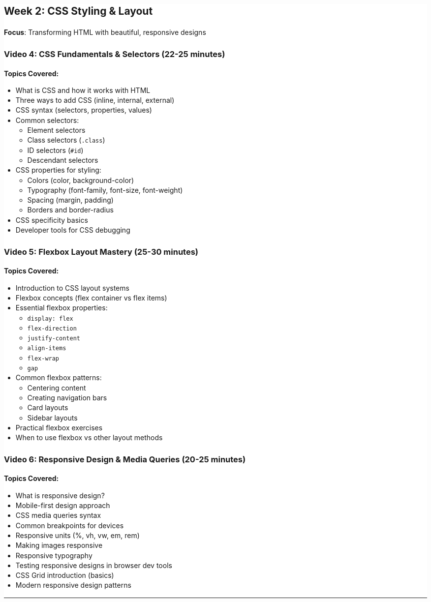 
## Week 2: CSS Styling & Layout
**Focus**: Transforming HTML with beautiful, responsive designs

### Video 4: CSS Fundamentals & Selectors (22-25 minutes)
**Topics Covered:**
- What is CSS and how it works with HTML
- Three ways to add CSS (inline, internal, external)
- CSS syntax (selectors, properties, values)
- Common selectors:
  - Element selectors
  - Class selectors (`.class`)
  - ID selectors (`#id`)
  - Descendant selectors
- CSS properties for styling:
  - Colors (color, background-color)
  - Typography (font-family, font-size, font-weight)
  - Spacing (margin, padding)
  - Borders and border-radius
- CSS specificity basics
- Developer tools for CSS debugging

### Video 5: Flexbox Layout Mastery (25-30 minutes)
**Topics Covered:**
- Introduction to CSS layout systems
- Flexbox concepts (flex container vs flex items)
- Essential flexbox properties:
  - `display: flex`
  - `flex-direction`
  - `justify-content`
  - `align-items`
  - `flex-wrap`
  - `gap`
- Common flexbox patterns:
  - Centering content
  - Creating navigation bars
  - Card layouts
  - Sidebar layouts
- Practical flexbox exercises
- When to use flexbox vs other layout methods

### Video 6: Responsive Design & Media Queries (20-25 minutes)
**Topics Covered:**
- What is responsive design?
- Mobile-first design approach
- CSS media queries syntax
- Common breakpoints for devices
- Responsive units (%, vh, vw, em, rem)
- Making images responsive
- Responsive typography
- Testing responsive designs in browser dev tools
- CSS Grid introduction (basics)
- Modern responsive design patterns

---